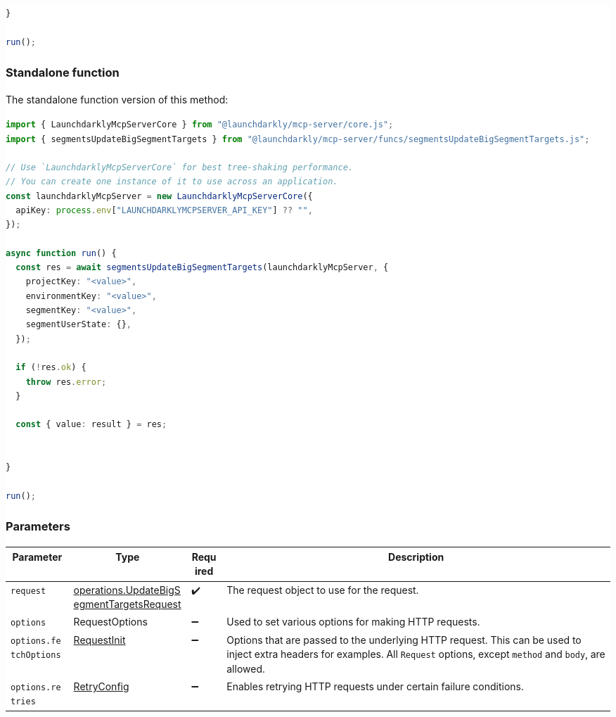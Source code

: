 ```typescript
}

run();
```

### Standalone function

The standalone function version of this method:

```typescript
import { LaunchdarklyMcpServerCore } from "@launchdarkly/mcp-server/core.js";
import { segmentsUpdateBigSegmentTargets } from "@launchdarkly/mcp-server/funcs/segmentsUpdateBigSegmentTargets.js";

// Use `LaunchdarklyMcpServerCore` for best tree-shaking performance.
// You can create one instance of it to use across an application.
const launchdarklyMcpServer = new LaunchdarklyMcpServerCore({
  apiKey: process.env["LAUNCHDARKLYMCPSERVER_API_KEY"] ?? "",
});

async function run() {
  const res = await segmentsUpdateBigSegmentTargets(launchdarklyMcpServer, {
    projectKey: "<value>",
    environmentKey: "<value>",
    segmentKey: "<value>",
    segmentUserState: {},
  });

  if (!res.ok) {
    throw res.error;
  }

  const { value: result } = res;

  
}

run();
```

### Parameters

| Parameter                                                                                                                                                                      | Type                                                                                                                                                                           | Required                                                                                                                                                                       | Description                                                                                                                                                                    |
| ------------------------------------------------------------------------------------------------------------------------------------------------------------------------------ | ------------------------------------------------------------------------------------------------------------------------------------------------------------------------------ | ------------------------------------------------------------------------------------------------------------------------------------------------------------------------------ | ------------------------------------------------------------------------------------------------------------------------------------------------------------------------------ |
| `request`                                                                                                                                                                      | [operations.UpdateBigSegmentTargetsRequest](../../models/operations/updatebigsegmenttargetsrequest.md)                                                                         | :heavy_check_mark:                                                                                                                                                             | The request object to use for the request.                                                                                                                                     |
| `options`                                                                                                                                                                      | RequestOptions                                                                                                                                                                 | :heavy_minus_sign:                                                                                                                                                             | Used to set various options for making HTTP requests.                                                                                                                          |
| `options.fetchOptions`                                                                                                                                                         | [RequestInit](https://developer.mozilla.org/en-US/docs/Web/API/Request/Request#options)                                                                                        | :heavy_minus_sign:                                                                                                                                                             | Options that are passed to the underlying HTTP request. This can be used to inject extra headers for examples. All `Request` options, except `method` and `body`, are allowed. |
| `options.retries`                                                                                                                                                              | [RetryConfig](../../lib/utils/retryconfig.md)                                                                                                                                  | :heavy_minus_sign:                                                                                                                                                             | Enables retrying HTTP requests under certain failure conditions.                                                                                                               |
